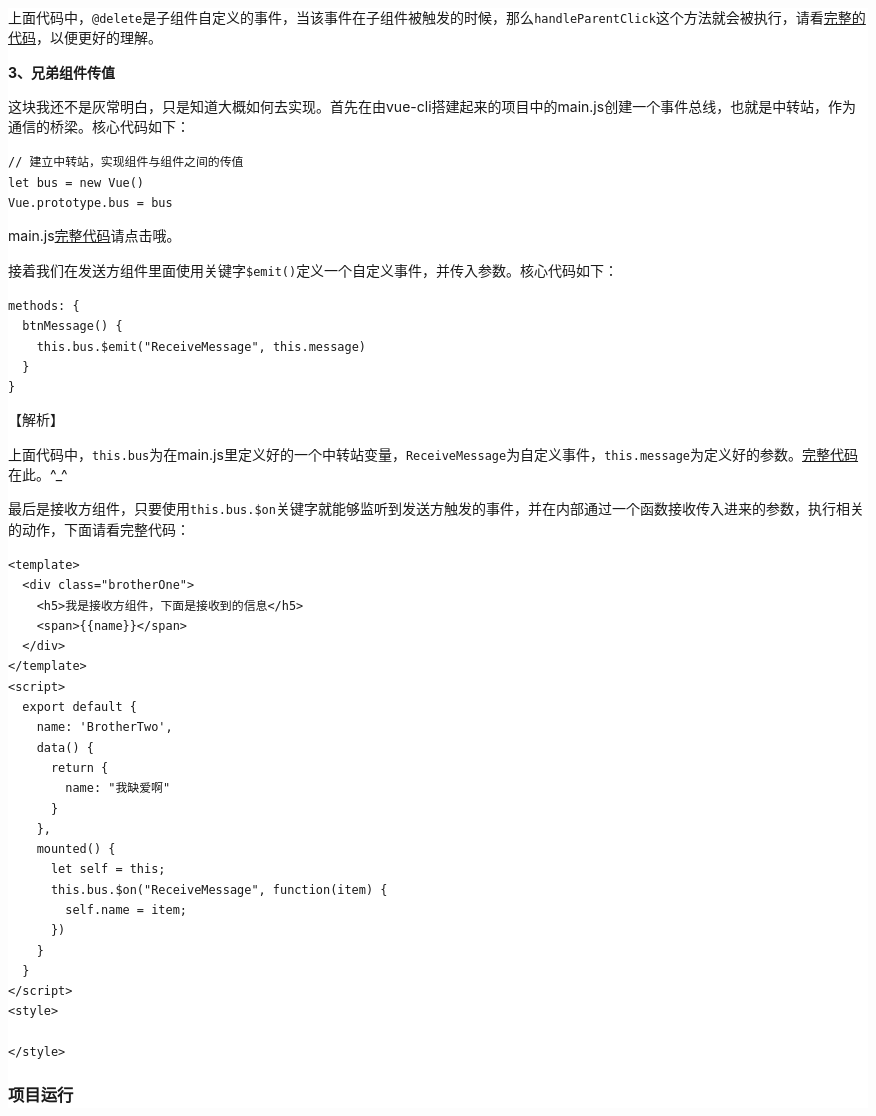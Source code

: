 上面代码中，`@delete`是子组件自定义的事件，当该事件在子组件被触发的时候，那么`handleParentClick`这个方法就会被执行，请看[完整的代码](https://github.com/CruxF/Vue-base/blob/master/vue-module/src/components/parent/ParentTwo.vue?1525683050063)，以便更好的理解。


**3、兄弟组件传值** 

这块我还不是灰常明白，只是知道大概如何去实现。首先在由vue-cli搭建起来的项目中的main.js创建一个事件总线，也就是中转站，作为通信的桥梁。核心代码如下：
```
// 建立中转站，实现组件与组件之间的传值
let bus = new Vue()
Vue.prototype.bus = bus
```
main.js[完整代码](https://github.com/CruxF/Vue-base/blob/master/vue-module/src/main.js?1525684248803)请点击哦。<br>


接着我们在发送方组件里面使用关键字`$emit()`定义一个自定义事件，并传入参数。核心代码如下：
```
methods: {
  btnMessage() {
    this.bus.$emit("ReceiveMessage", this.message)
  }
}
```
【解析】

上面代码中，`this.bus`为在main.js里定义好的一个中转站变量，`ReceiveMessage`为自定义事件，`this.message`为定义好的参数。[完整代码](https://github.com/CruxF/Vue-base/blob/master/vue-module/src/components/brother/BrotherOne.vue)在此。^_^


最后是接收方组件，只要使用`this.bus.$on`关键字就能够监听到发送方触发的事件，并在内部通过一个函数接收传入进来的参数，执行相关的动作，下面请看完整代码：
```
<template>
  <div class="brotherOne">
    <h5>我是接收方组件，下面是接收到的信息</h5>
    <span>{{name}}</span>
  </div>
</template>
<script>
  export default {
    name: 'BrotherTwo',
    data() {
      return {
        name: "我缺爱啊"
      }
    },
    mounted() {
      let self = this;
      this.bus.$on("ReceiveMessage", function(item) {
        self.name = item;
      })
    }
  }
</script>
<style>

</style>
```
### 项目运行
